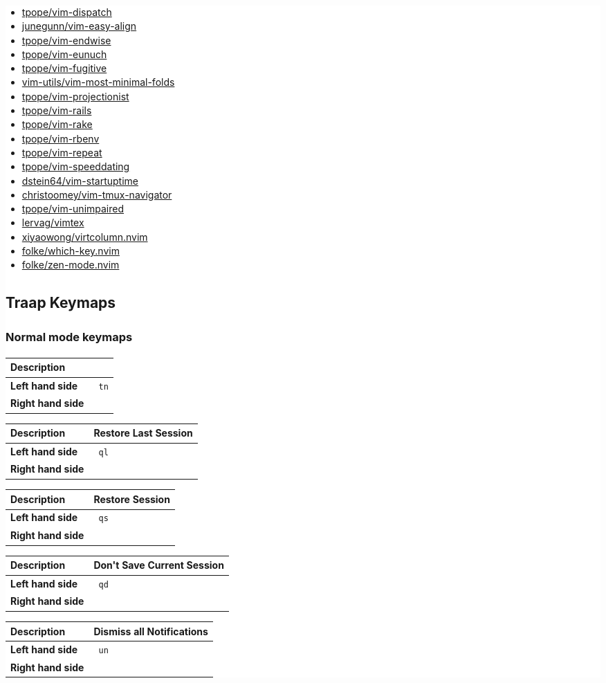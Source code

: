 - [tpope/vim-dispatch](https://github.com/tpope/vim-dispatch.git)
- [junegunn/vim-easy-align](https://github.com/junegunn/vim-easy-align)
- [tpope/vim-endwise](https://github.com/tpope/vim-endwise.git)
- [tpope/vim-eunuch](https://github.com/tpope/vim-eunuch.git)
- [tpope/vim-fugitive](https://github.com/tpope/vim-fugitive)
- [vim-utils/vim-most-minimal-folds](https://github.com/vim-utils/vim-most-minimal-folds.git)
- [tpope/vim-projectionist](https://github.com/tpope/vim-projectionist.git)
- [tpope/vim-rails](https://github.com/tpope/vim-rails.git)
- [tpope/vim-rake](https://github.com/tpope/vim-rake.git)
- [tpope/vim-rbenv](https://github.com/tpope/vim-rbenv.git)
- [tpope/vim-repeat](https://github.com/tpope/vim-repeat)
- [tpope/vim-speeddating](https://github.com/tpope/vim-speeddating.git)
- [dstein64/vim-startuptime](https://github.com/dstein64/vim-startuptime)
- [christoomey/vim-tmux-navigator](https://github.com/christoomey/vim-tmux-navigator)
- [tpope/vim-unimpaired](https://github.com/tpope/vim-unimpaired)
- [lervag/vimtex](https://github.com/lervag/vimtex)
- [xiyaowong/virtcolumn.nvim](https://github.com/xiyaowong/virtcolumn.nvim.git)
- [folke/which-key.nvim](https://github.com/folke/which-key.nvim)
- [folke/zen-mode.nvim](https://github.com/folke/zen-mode.nvim)

## Traap Keymaps

### Normal mode keymaps

| **Description** | |
| :---- | :---- |
| **Left hand side** | <code> tn</code> |
| **Right hand side** | |

| **Description** | Restore Last Session |
| :---- | :---- |
| **Left hand side** | <code> ql</code> |
| **Right hand side** | |

| **Description** | Restore Session |
| :---- | :---- |
| **Left hand side** | <code> qs</code> |
| **Right hand side** | |

| **Description** | Don't Save Current Session |
| :---- | :---- |
| **Left hand side** | <code> qd</code> |
| **Right hand side** | |

| **Description** | Dismiss all Notifications |
| :---- | :---- |
| **Left hand side** | <code> un</code> |
| **Right hand side** | |
